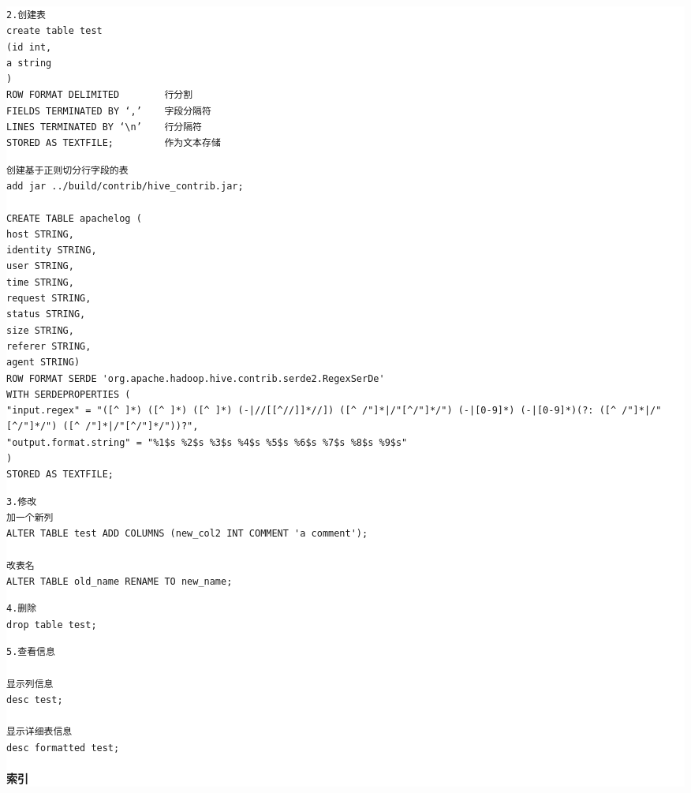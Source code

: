 ```
```
```
2.创建表
create table test
(id int,
a string
)
ROW FORMAT DELIMITED        行分割
FIELDS TERMINATED BY ‘,’    字段分隔符
LINES TERMINATED BY ‘\n’    行分隔符
STORED AS TEXTFILE;         作为文本存储

```
```
创建基于正则切分行字段的表
add jar ../build/contrib/hive_contrib.jar;

CREATE TABLE apachelog (
host STRING,
identity STRING,
user STRING,
time STRING,
request STRING,
status STRING,
size STRING,
referer STRING,
agent STRING)
ROW FORMAT SERDE 'org.apache.hadoop.hive.contrib.serde2.RegexSerDe'
WITH SERDEPROPERTIES (
"input.regex" = "([^ ]*) ([^ ]*) ([^ ]*) (-|//[[^//]]*//]) ([^ /"]*|/"[^/"]*/") (-|[0-9]*) (-|[0-9]*)(?: ([^ /"]*|/"[^/"]*/") ([^ /"]*|/"[^/"]*/"))?",
"output.format.string" = "%1$s %2$s %3$s %4$s %5$s %6$s %7$s %8$s %9$s"
)
STORED AS TEXTFILE;
```
```
3.修改
加一个新列
ALTER TABLE test ADD COLUMNS (new_col2 INT COMMENT 'a comment');

改表名
ALTER TABLE old_name RENAME TO new_name;

```
```
4.删除
drop table test;
```
```
5.查看信息

显示列信息
desc test;

显示详细表信息
desc formatted test;

```
#### 索引
